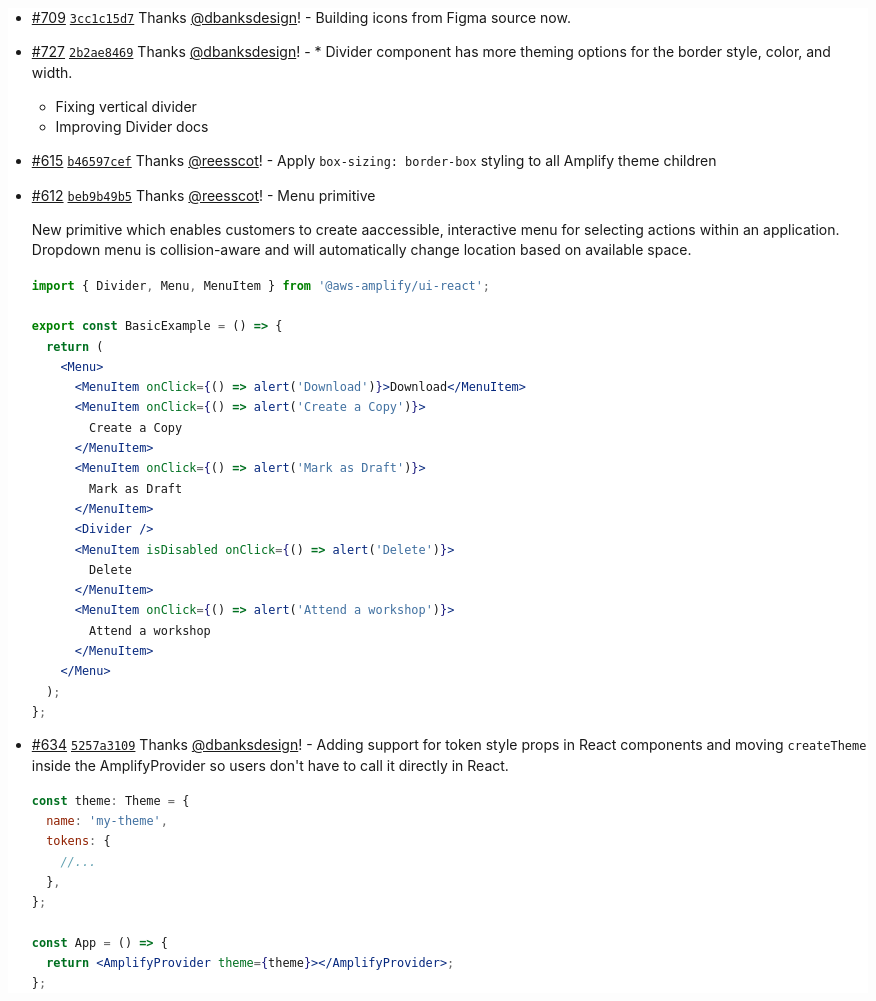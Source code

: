 - [#709](https://github.com/aws-amplify/amplify-ui/pull/709) [`3cc1c15d7`](https://github.com/aws-amplify/amplify-ui/commit/3cc1c15d70711823e57c3c495f205f41fb74db27) Thanks [@dbanksdesign](https://github.com/dbanksdesign)! - Building icons from Figma source now.

- [#727](https://github.com/aws-amplify/amplify-ui/pull/727) [`2b2ae8469`](https://github.com/aws-amplify/amplify-ui/commit/2b2ae84695e163309529a02325e70c4416b2a5f6) Thanks [@dbanksdesign](https://github.com/dbanksdesign)! - \* Divider component has more theming options for the border style, color, and width.

  - Fixing vertical divider
  - Improving Divider docs

- [#615](https://github.com/aws-amplify/amplify-ui/pull/615) [`b46597cef`](https://github.com/aws-amplify/amplify-ui/commit/b46597cefb013bfed5345d3ecdfd96649045caca) Thanks [@reesscot](https://github.com/reesscot)! - Apply `box-sizing: border-box` styling to all Amplify theme children

- [#612](https://github.com/aws-amplify/amplify-ui/pull/612) [`beb9b49b5`](https://github.com/aws-amplify/amplify-ui/commit/beb9b49b541f39305d595d3e587b6c65c54a3584) Thanks [@reesscot](https://github.com/reesscot)! - Menu primitive

  New primitive which enables customers to create aaccessible, interactive menu for selecting actions within an application.
  Dropdown menu is collision-aware and will automatically change location based on available space.

  ```jsx
  import { Divider, Menu, MenuItem } from '@aws-amplify/ui-react';

  export const BasicExample = () => {
    return (
      <Menu>
        <MenuItem onClick={() => alert('Download')}>Download</MenuItem>
        <MenuItem onClick={() => alert('Create a Copy')}>
          Create a Copy
        </MenuItem>
        <MenuItem onClick={() => alert('Mark as Draft')}>
          Mark as Draft
        </MenuItem>
        <Divider />
        <MenuItem isDisabled onClick={() => alert('Delete')}>
          Delete
        </MenuItem>
        <MenuItem onClick={() => alert('Attend a workshop')}>
          Attend a workshop
        </MenuItem>
      </Menu>
    );
  };
  ```

- [#634](https://github.com/aws-amplify/amplify-ui/pull/634) [`5257a3109`](https://github.com/aws-amplify/amplify-ui/commit/5257a31092b46a10abda99307779592b63d10890) Thanks [@dbanksdesign](https://github.com/dbanksdesign)! - Adding support for token style props in React components and moving `createTheme` inside the AmplifyProvider so users don't have to call it directly in React.

  ```jsx
  const theme: Theme = {
    name: 'my-theme',
    tokens: {
      //...
    },
  };

  const App = () => {
    return <AmplifyProvider theme={theme}></AmplifyProvider>;
  };
  ```

